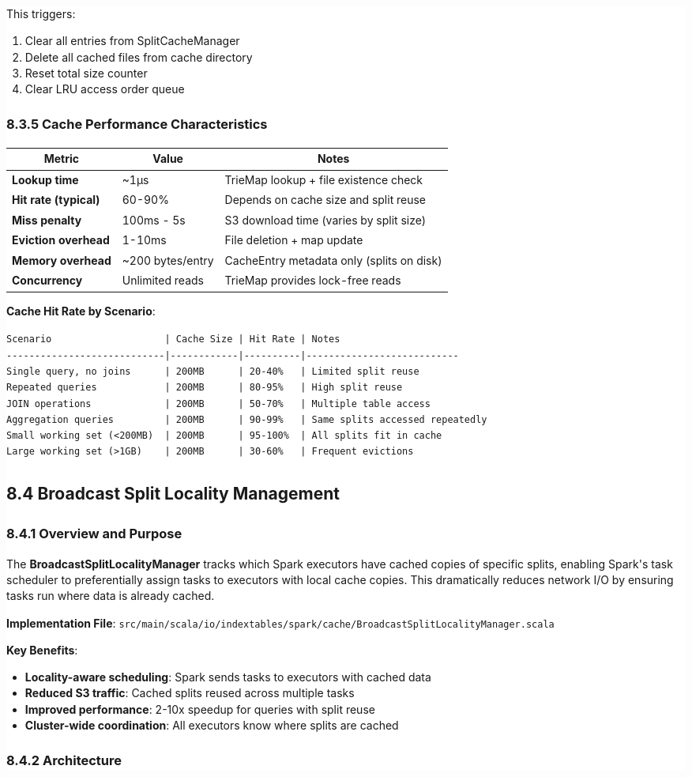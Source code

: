 This triggers:
1. Clear all entries from SplitCacheManager
2. Delete all cached files from cache directory
3. Reset total size counter
4. Clear LRU access order queue

### 8.3.5 Cache Performance Characteristics

| Metric | Value | Notes |
|--------|-------|-------|
| **Lookup time** | ~1μs | TrieMap lookup + file existence check |
| **Hit rate (typical)** | 60-90% | Depends on cache size and split reuse |
| **Miss penalty** | 100ms - 5s | S3 download time (varies by split size) |
| **Eviction overhead** | 1-10ms | File deletion + map update |
| **Memory overhead** | ~200 bytes/entry | CacheEntry metadata only (splits on disk) |
| **Concurrency** | Unlimited reads | TrieMap provides lock-free reads |

**Cache Hit Rate by Scenario**:

```
Scenario                    | Cache Size | Hit Rate | Notes
----------------------------|------------|----------|---------------------------
Single query, no joins      | 200MB      | 20-40%   | Limited split reuse
Repeated queries            | 200MB      | 80-95%   | High split reuse
JOIN operations             | 200MB      | 50-70%   | Multiple table access
Aggregation queries         | 200MB      | 90-99%   | Same splits accessed repeatedly
Small working set (<200MB)  | 200MB      | 95-100%  | All splits fit in cache
Large working set (>1GB)    | 200MB      | 30-60%   | Frequent evictions
```

## 8.4 Broadcast Split Locality Management

### 8.4.1 Overview and Purpose

The **BroadcastSplitLocalityManager** tracks which Spark executors have cached copies of specific splits, enabling Spark's task scheduler to preferentially assign tasks to executors with local cache copies. This dramatically reduces network I/O by ensuring tasks run where data is already cached.

**Implementation File**: `src/main/scala/io/indextables/spark/cache/BroadcastSplitLocalityManager.scala`

**Key Benefits**:
- **Locality-aware scheduling**: Spark sends tasks to executors with cached data
- **Reduced S3 traffic**: Cached splits reused across multiple tasks
- **Improved performance**: 2-10x speedup for queries with split reuse
- **Cluster-wide coordination**: All executors know where splits are cached

### 8.4.2 Architecture
